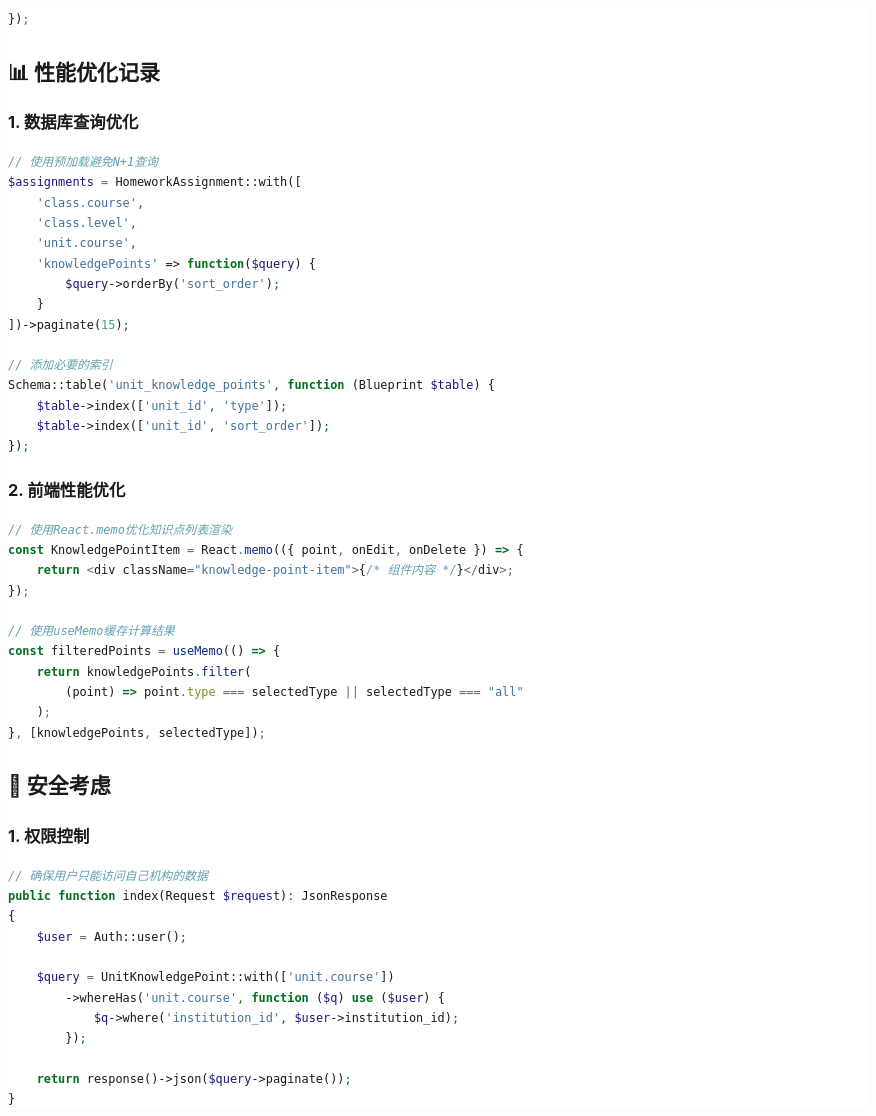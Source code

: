 ```typescript
});
```

## 📊 性能优化记录

### 1. 数据库查询优化

```php
// 使用预加载避免N+1查询
$assignments = HomeworkAssignment::with([
    'class.course',
    'class.level',
    'unit.course',
    'knowledgePoints' => function($query) {
        $query->orderBy('sort_order');
    }
])->paginate(15);

// 添加必要的索引
Schema::table('unit_knowledge_points', function (Blueprint $table) {
    $table->index(['unit_id', 'type']);
    $table->index(['unit_id', 'sort_order']);
});
```

### 2. 前端性能优化

```typescript
// 使用React.memo优化知识点列表渲染
const KnowledgePointItem = React.memo(({ point, onEdit, onDelete }) => {
    return <div className="knowledge-point-item">{/* 组件内容 */}</div>;
});

// 使用useMemo缓存计算结果
const filteredPoints = useMemo(() => {
    return knowledgePoints.filter(
        (point) => point.type === selectedType || selectedType === "all"
    );
}, [knowledgePoints, selectedType]);
```

## 🔐 安全考虑

### 1. 权限控制

```php
// 确保用户只能访问自己机构的数据
public function index(Request $request): JsonResponse
{
    $user = Auth::user();

    $query = UnitKnowledgePoint::with(['unit.course'])
        ->whereHas('unit.course', function ($q) use ($user) {
            $q->where('institution_id', $user->institution_id);
        });

    return response()->json($query->paginate());
}
```
